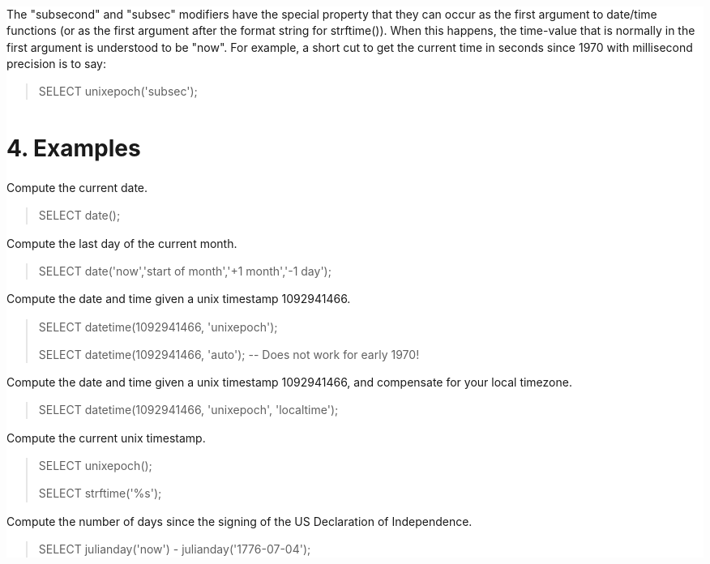 The "subsecond" and "subsec" modifiers have the special property
that they can occur as the first argument to date/time functions
(or as the first argument after the format string for strftime()).
When this happens, the time\-value that is normally in the first
argument is understood to be "now". For example, a short cut to
get the current time in seconds since 1970 with millisecond
precision is to say:




> SELECT unixepoch('subsec');


# 4\. Examples


Compute the current date.





> SELECT date();


Compute the last day of the current month.



> SELECT date('now','start of month','\+1 month','\-1 day');


Compute the date and time given a unix timestamp 1092941466\.



> SELECT datetime(1092941466, 'unixepoch');  
> 
>  SELECT datetime(1092941466, 'auto'); \-\- Does not work for early 1970!


Compute the date and time given a unix timestamp 1092941466, and 
compensate for your local timezone.



> SELECT datetime(1092941466, 'unixepoch', 'localtime');


Compute the current unix timestamp.



> SELECT unixepoch();  
> 
>  SELECT strftime('%s');


Compute the number of days since the signing of the US Declaration
of Independence.



> SELECT julianday('now') \- julianday('1776\-07\-04');

